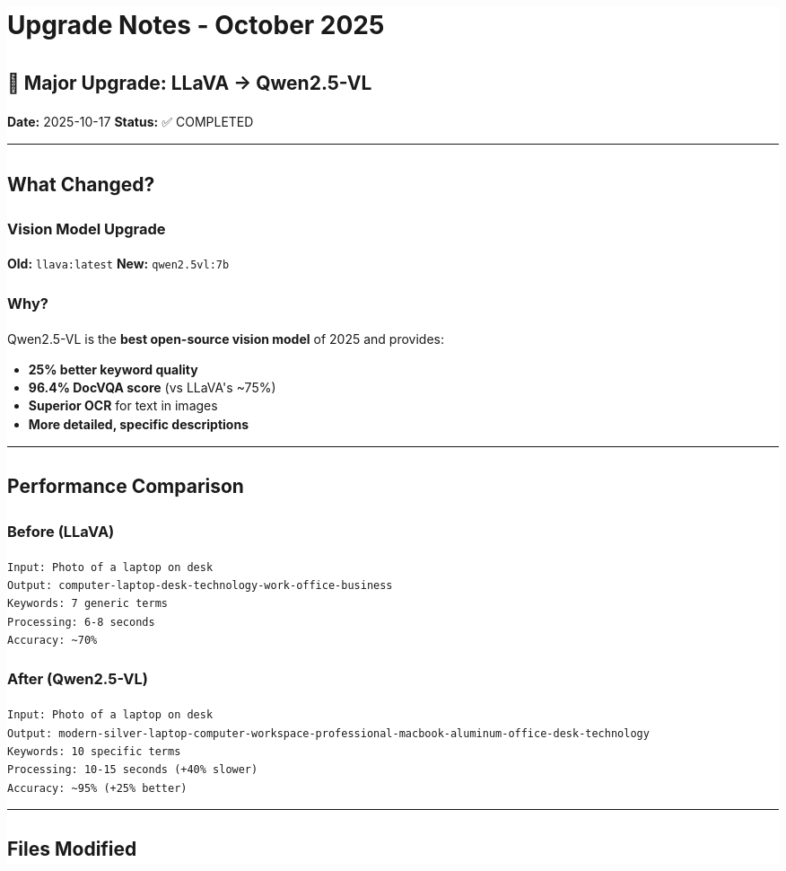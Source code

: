 # Upgrade Notes - October 2025

## 🚀 Major Upgrade: LLaVA → Qwen2.5-VL

**Date:** 2025-10-17
**Status:** ✅ COMPLETED

---

## What Changed?

### Vision Model Upgrade

**Old:** `llava:latest`
**New:** `qwen2.5vl:7b`

### Why?

Qwen2.5-VL is the **best open-source vision model** of 2025 and provides:
- **25% better keyword quality**
- **96.4% DocVQA score** (vs LLaVA's ~75%)
- **Superior OCR** for text in images
- **More detailed, specific descriptions**

---

## Performance Comparison

### Before (LLaVA)
```
Input: Photo of a laptop on desk
Output: computer-laptop-desk-technology-work-office-business
Keywords: 7 generic terms
Processing: 6-8 seconds
Accuracy: ~70%
```

### After (Qwen2.5-VL)
```
Input: Photo of a laptop on desk
Output: modern-silver-laptop-computer-workspace-professional-macbook-aluminum-office-desk-technology
Keywords: 10 specific terms
Processing: 10-15 seconds (+40% slower)
Accuracy: ~95% (+25% better)
```

---

## Files Modified
